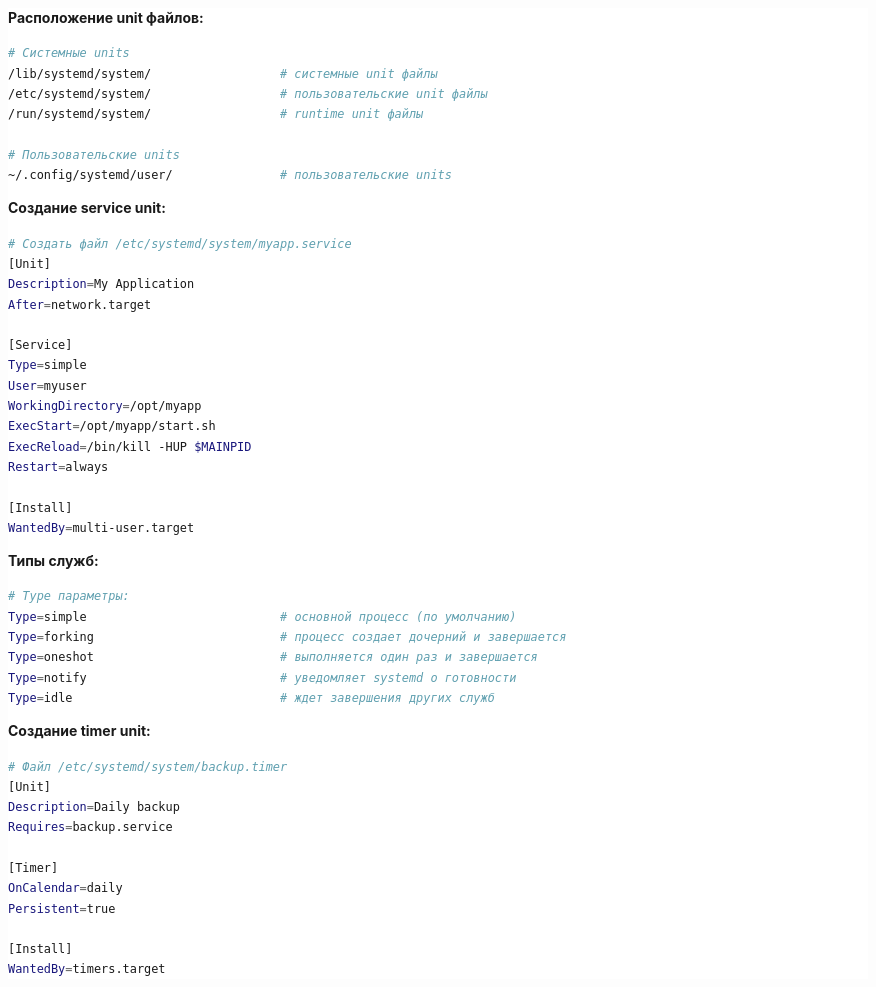 **Расположение unit файлов:**
```bash
# Системные units
/lib/systemd/system/                  # системные unit файлы
/etc/systemd/system/                  # пользовательские unit файлы
/run/systemd/system/                  # runtime unit файлы

# Пользовательские units
~/.config/systemd/user/               # пользовательские units
```

**Создание service unit:**
```bash
# Создать файл /etc/systemd/system/myapp.service
[Unit]
Description=My Application
After=network.target

[Service]
Type=simple
User=myuser
WorkingDirectory=/opt/myapp
ExecStart=/opt/myapp/start.sh
ExecReload=/bin/kill -HUP $MAINPID
Restart=always

[Install]
WantedBy=multi-user.target
```

**Типы служб:**
```bash
# Type параметры:
Type=simple                           # основной процесс (по умолчанию)
Type=forking                          # процесс создает дочерний и завершается
Type=oneshot                          # выполняется один раз и завершается
Type=notify                           # уведомляет systemd о готовности
Type=idle                             # ждет завершения других служб
```

**Создание timer unit:**
```bash
# Файл /etc/systemd/system/backup.timer
[Unit]
Description=Daily backup
Requires=backup.service

[Timer]
OnCalendar=daily
Persistent=true

[Install]
WantedBy=timers.target
```
